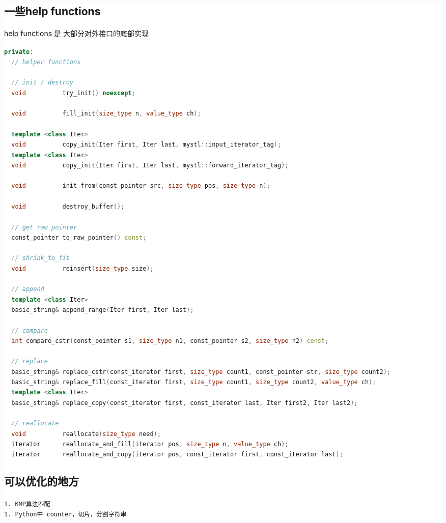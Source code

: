    ## 一些help functions

help functions 是 大部分对外接口的底部实现

```C++
private:
  // helper functions

  // init / destroy 
  void          try_init() noexcept;

  void          fill_init(size_type n, value_type ch);

  template <class Iter>
  void          copy_init(Iter first, Iter last, mystl::input_iterator_tag);
  template <class Iter>
  void          copy_init(Iter first, Iter last, mystl::forward_iterator_tag);

  void          init_from(const_pointer src, size_type pos, size_type n);

  void          destroy_buffer();

  // get raw pointer
  const_pointer to_raw_pointer() const;

  // shrink_to_fit
  void          reinsert(size_type size);

  // append
  template <class Iter>
  basic_string& append_range(Iter first, Iter last);

  // compare
  int compare_cstr(const_pointer s1, size_type n1, const_pointer s2, size_type n2) const;

  // replace
  basic_string& replace_cstr(const_iterator first, size_type count1, const_pointer str, size_type count2);
  basic_string& replace_fill(const_iterator first, size_type count1, size_type count2, value_type ch);
  template <class Iter>
  basic_string& replace_copy(const_iterator first, const_iterator last, Iter first2, Iter last2);

  // reallocate
  void          reallocate(size_type need);
  iterator      reallocate_and_fill(iterator pos, size_type n, value_type ch);
  iterator      reallocate_and_copy(iterator pos, const_iterator first, const_iterator last);
```



## 可以优化的地方

	1. KMP算法匹配
	1. Python中 counter，切片，分割字符串